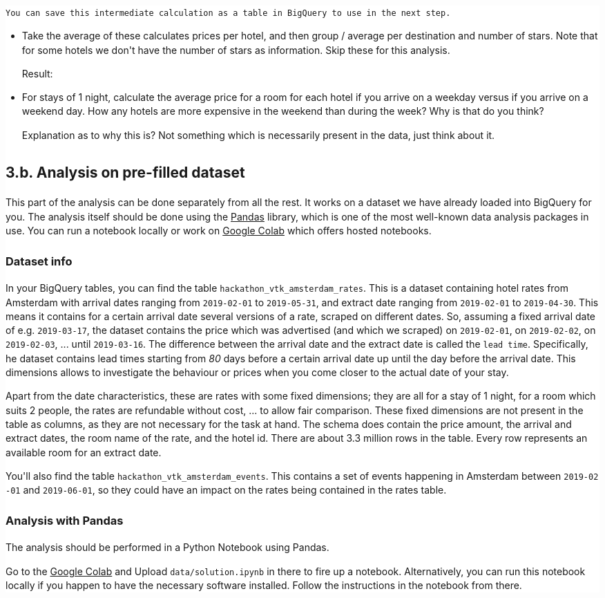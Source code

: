     You can save this intermediate calculation as a table in BigQuery to use in the next step.

  - Take the average of these calculates prices per hotel, and then group / average per destination and number of stars. Note that for some hotels we don't have the number of stars as information. Skip these for this analysis.

    Result:

- For stays of 1 night, calculate the average price for a room for each hotel if you arrive on a weekday versus if you arrive on a weekend day. How any hotels are more expensive in the weekend than during the week? Why is that do you think?


    Explanation as to why this is? Not something which is necessarily present in the data, just think about it.

## 3.b. Analysis on pre-filled dataset

This part of the analysis can be done separately from all the rest. It works on a dataset we have already loaded into BigQuery for you. The analysis itself should be done using the [Pandas](https://pandas.pydata.org/) library, which is one of the most well-known data analysis packages in use. You can run a notebook locally or work on [Google Colab](https://colab.research.google.com/) which offers hosted notebooks.

### Dataset info

In your BigQuery tables, you can find the table `hackathon_vtk_amsterdam_rates`. This is a dataset containing hotel rates from Amsterdam with arrival dates ranging from `2019-02-01` to `2019-05-31`, and extract date ranging from `2019-02-01` to `2019-04-30`. This means it contains for a certain arrival date several versions of a rate, scraped on different dates. So, assuming a fixed arrival date of e.g. `2019-03-17`, the dataset contains the price which was advertised (and which we scraped) on `2019-02-01`, on `2019-02-02`, on `2019-02-03`, ... until `2019-03-16`. The difference between the arrival date and the extract date is called the `lead time`. Specifically, he dataset contains lead times starting from *80* days before a certain arrival date up until the day before the arrival date. This dimensions allows to investigate the behaviour or prices when you come closer to the actual date of your stay.

Apart from the date characteristics, these are rates with some fixed dimensions; they are all for a stay of 1 night, for a room which suits 2 people, the rates are refundable without cost, ... to allow fair comparison. These fixed dimensions are not present in the table as columns, as they are not necessary for the task at hand. The schema does contain the price amount, the arrival and extract dates, the room name of the rate, and the hotel id. There are about 3.3 million rows in the table. Every row represents an available room for an extract date.

You'll also find the table `hackathon_vtk_amsterdam_events`. This contains a set of events happening in Amsterdam between `2019-02-01` and `2019-06-01`, so they could have an impact on the rates being contained in the rates table.

### Analysis with Pandas

The analysis should be performed in a Python Notebook using Pandas.

Go to the [Google Colab](https://colab.research.google.com/) and Upload `data/solution.ipynb` in there to fire up a notebook. Alternatively, you can run this notebook locally if you happen to have the necessary software installed. Follow the instructions in the notebook from there.
